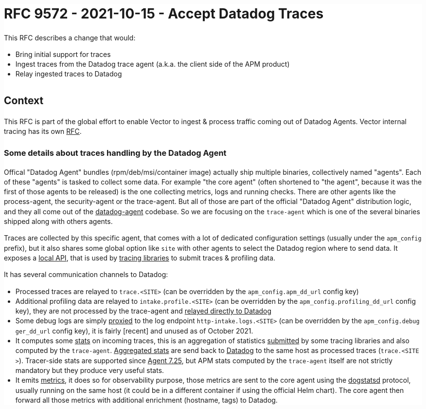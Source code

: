 # RFC 9572 - 2021-10-15 - Accept Datadog Traces

This RFC describes a change that would:

* Bring initial support for traces
* Ingest traces from the Datadog trace agent (a.k.a. the client side of the APM product)
* Relay ingested traces to Datadog

## Context

This RFC is part of the global effort to enable Vector to ingest & process traffic coming out of Datadog Agents. Vector
internal tracing has its own [RFC].

[RFC]: https://github.com/vectordotdev/vector/blob/97f8eb7/rfcs/2021-08-13-8025-internal-tracing.md

### Some details about traces handling by the Datadog Agent

Offical "Datadog Agent" bundles (rpm/deb/msi/container image) actually ship multiple binaries, collectively named
"agents". Each of these "agents" is tasked to collect some data. For example "the core agent" (often shortened to "the
agent", because it was the first of those agents to be released) is the one collecting metrics, logs and running checks.
There are other agents like the process-agent, the security-agent or the trace-agent. But all of those are part of the
official "Datadog Agent" distribution logic, and they all come out of the [datadog-agent] codebase. So we are focusing
on the `trace-agent` which is one of the several binaries shipped along with others agents.

Traces are collected by this specific agent, that comes with a lot of dedicated configuration settings (usually under
the `apm_config` prefix), but it also shares some global option like `site` with other agents to select the Datadog
region where to send data. It exposes a [local API], that is used by [tracing libraries] to submit traces & profiling
data.

It has several communication channels to Datadog:

* Processed traces are relayed to `trace.<SITE>` (can be overridden by the `apm_config.apm_dd_url` config key)
* Additional profiling data are relayed to `intake.profile.<SITE>` (can be overridden by the
  `apm_config.profiling_dd_url` config key), they are not processed by the trace-agent and [relayed directly to Datadog]
* Some debug logs are simply [proxied] to the log endpoint `http-intake.logs.<SITE>` (can be overridden by the
  `apm_config.debugger_dd_url` config key), it is fairly [recent] and unused as of October 2021.
* It computes some [stats] on incoming traces, this is an aggregation of statistics [submitted][stats-endpoint] by some
  tracing libraries and also computed by the `trace-agent`. [Aggregated stats][concentrator] are send back to
  [Datadog][stats-writer] to the same host as processed traces (`trace.<SITE>`). Tracer-side stats are supported since
  [Agent 7.25][client-stats-pr], but APM stats computed by the `trace-agent` itself are not strictly mandatory but they
  produce very useful stats.
* It emits [metrics], it does so for observability purpose, those metrics are sent to the core agent using the
  [dogstatsd] protocol, usually running on the same host (it could be in a different container if using the official
  Helm chart). The core agent then forward all those metrics with additional enrichment (hostname, tags) to Datadog.


[datadog-agent]: https://github.com/DataDog/datadog-agent/
[official container image]: gcr.io/datadoghq/agent
[local API]: https://github.com/DataDog/datadog-agent/blob/main/pkg/trace/api/endpoints.go
[tracing libraries]: https://docs.datadoghq.com/developers/community/libraries/#apm--continuous-profiler-client-libraries
[relayed directly to Datadog]: https://github.com/DataDog/datadog-agent/blob/44eec15/pkg/trace/api/endpoints.go#L83-L86
[proxied]: https://github.com/DataDog/datadog-agent/blob/44eec15/pkg/trace/api/endpoints.go#L96-L98
[stats]: https://github.com/DataDog/datadog-agent/blob/dc2f202/pkg/trace/pb/stats.proto
[stats-endpoint]: https://github.com/DataDog/datadog-agent/blob/44eec15/pkg/trace/api/endpoints.go#L87-L90
[concentrator]: https://github.com/DataDog/datadog-agent/blob/dc2f202/pkg/trace/stats/concentrator.go#L23-L26
[stats-writer]: https://github.com/DataDog/datadog-agent/blob/dc2f20229531af78c0431093d9f2f8510a0586d2/pkg/trace/writer/stats.go#L44-L57
[client-stats-pr]: https://github.com/DataDog/datadog-agent/pull/6687
[metrics]: https://docs.datadoghq.com/tracing/troubleshooting/agent_apm_metrics/
[dogstatsd]: https://github.com/DataDog/datadog-agent/tree/44eec15/pkg/trace/metrics
[datadog-agent repository]: https://github.com/DataDog/datadog-agent/blob/0a19a75/pkg/trace/pb/trace_payload.proto
[1]: https://github.com/DataDog/datadog-agent/blob/0a19a75/pkg/trace/pb/trace_payload.proto#L11
[2]: https://github.com/DataDog/datadog-agent/blob/0a19a75/pkg/trace/pb/trace.proto#L7-L12
[3]: https://github.com/DataDog/datadog-agent/blob/0a19a75/pkg/trace/pb/trace_payload.proto#L12
[trace-agent]: https://github.com/DataDog/datadog-agent/blob/0a19a75/pkg/trace/event/processor.go#L47-L91
[short description of APM events]: https://github.com/DataDog/datadog-agent/blob/e081bed/pkg/trace/event/doc.go
[schema-rfc]: https://github.com/vectordotdev/vector/pull/9388
[config key]: https://github.com/DataDog/datadog-agent/blob/34a5589/pkg/config/apm.go#L61-L87
[gzip'ed protobuf over http]: https://github.com/DataDog/datadog-agent/blob/8b63d85/pkg/trace/writer/trace.go#L230-L269
[datadog-agent repository]: https://github.com/DataDog/datadog-agent/blob/0a19a75/pkg/trace/pb/trace_payload.proto
[event-filter]: https://github.com/vectordotdev/vector/blob/a0ca04c/src/sources/datadog/agent.rs#L206-L233
[apm-stats-proto]: https://github.com/DataDog/datadog-agent/blob/dc2f202/pkg/trace/pb/stats.proto
[otlp-exp-apm-stats]: https://github.com/open-telemetry/opentelemetry-collector-contrib/blob/1b8f44f/exporter/datadogexporter/stats.go#L30-L88
[apm-stats-rfc]: https://github.com/vectordotdev/vector/pull/9900
[log event]: https://github.com/vectordotdev/vector/blob/bd3d58c/lib/vector-core/src/event/log_event.rs#L402-L432
[OTLP->Datadog]: https://github.com/DataDog/datadog-agent/blob/637b43e/pkg/trace/api/otlp.go#L305-L377
[Datadog endpoint]: https://github.com/open-telemetry/opentelemetry-collector-contrib/blob/04f97ec/exporter/datadogexporter/config/config.go#L288-L290